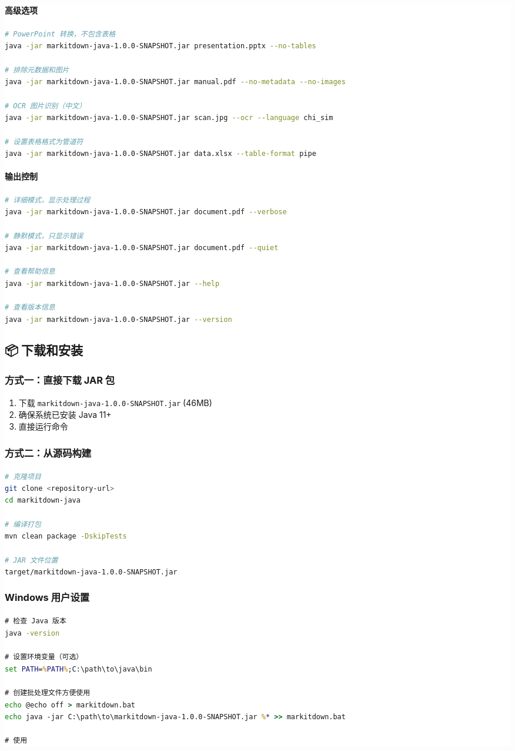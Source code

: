 #### 高级选项
```bash
# PowerPoint 转换，不包含表格
java -jar markitdown-java-1.0.0-SNAPSHOT.jar presentation.pptx --no-tables

# 排除元数据和图片
java -jar markitdown-java-1.0.0-SNAPSHOT.jar manual.pdf --no-metadata --no-images

# OCR 图片识别（中文）
java -jar markitdown-java-1.0.0-SNAPSHOT.jar scan.jpg --ocr --language chi_sim

# 设置表格格式为管道符
java -jar markitdown-java-1.0.0-SNAPSHOT.jar data.xlsx --table-format pipe
```

#### 输出控制
```bash
# 详细模式，显示处理过程
java -jar markitdown-java-1.0.0-SNAPSHOT.jar document.pdf --verbose

# 静默模式，只显示错误
java -jar markitdown-java-1.0.0-SNAPSHOT.jar document.pdf --quiet

# 查看帮助信息
java -jar markitdown-java-1.0.0-SNAPSHOT.jar --help

# 查看版本信息
java -jar markitdown-java-1.0.0-SNAPSHOT.jar --version
```

## 📦 下载和安装

### 方式一：直接下载 JAR 包
1. 下载 `markitdown-java-1.0.0-SNAPSHOT.jar` (46MB)
2. 确保系统已安装 Java 11+
3. 直接运行命令

### 方式二：从源码构建
```bash
# 克隆项目
git clone <repository-url>
cd markitdown-java

# 编译打包
mvn clean package -DskipTests

# JAR 文件位置
target/markitdown-java-1.0.0-SNAPSHOT.jar
```

### Windows 用户设置
```cmd
# 检查 Java 版本
java -version

# 设置环境变量（可选）
set PATH=%PATH%;C:\path\to\java\bin

# 创建批处理文件方便使用
echo @echo off > markitdown.bat
echo java -jar C:\path\to\markitdown-java-1.0.0-SNAPSHOT.jar %* >> markitdown.bat

# 使用
```
